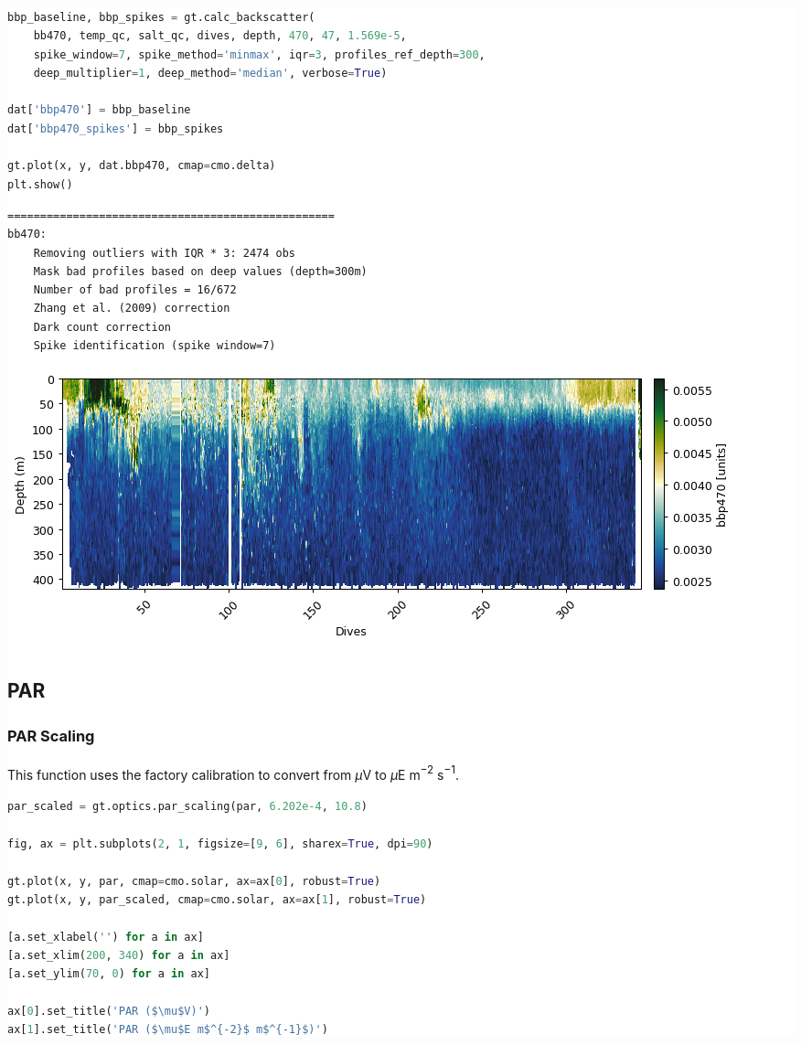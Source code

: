 

```python
bbp_baseline, bbp_spikes = gt.calc_backscatter(
    bb470, temp_qc, salt_qc, dives, depth, 470, 47, 1.569e-5,
    spike_window=7, spike_method='minmax', iqr=3, profiles_ref_depth=300,
    deep_multiplier=1, deep_method='median', verbose=True)

dat['bbp470'] = bbp_baseline
dat['bbp470_spikes'] = bbp_spikes

gt.plot(x, y, dat.bbp470, cmap=cmo.delta)
plt.show()
```


    ==================================================
    bb470:
    	Removing outliers with IQR * 3: 2474 obs
    	Mask bad profiles based on deep values (depth=300m)
    	Number of bad profiles = 16/672
    	Zhang et al. (2009) correction
    	Dark count correction
    	Spike identification (spike window=7)



![png](img/output_56_1.png)


## PAR

### PAR Scaling

This function uses the factory calibration to convert from $\mu$V to $\mu$E m$^{-2}$ s$^{-1}$.


```python
par_scaled = gt.optics.par_scaling(par, 6.202e-4, 10.8)

fig, ax = plt.subplots(2, 1, figsize=[9, 6], sharex=True, dpi=90)

gt.plot(x, y, par, cmap=cmo.solar, ax=ax[0], robust=True)
gt.plot(x, y, par_scaled, cmap=cmo.solar, ax=ax[1], robust=True)

[a.set_xlabel('') for a in ax]
[a.set_xlim(200, 340) for a in ax]
[a.set_ylim(70, 0) for a in ax]

ax[0].set_title('PAR ($\mu$V)')
ax[1].set_title('PAR ($\mu$E m$^{-2}$ m$^{-1}$)')

```